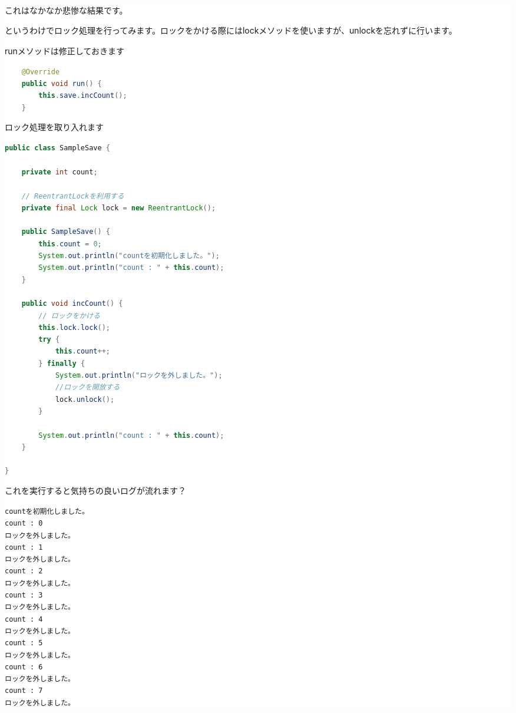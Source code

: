 これはなかなか悲惨な結果です。

というわけでロック処理を行ってみます。ロックをかける際にはlockメソッドを使いますが、unlockを忘れずに行います。

runメソッドは修正しておきます

```java
	@Override
	public void run() {
		this.save.incCount();
	}

```


ロック処理を取り入れます

```java
public class SampleSave {

	private int count;
	
	// ReentrantLockを利用する
	private final Lock lock = new ReentrantLock();
	
	public SampleSave() {
		this.count = 0;
		System.out.println("countを初期化しました。");
		System.out.println("count : " + this.count);
	}
	
	public void incCount() {
		// ロックをかける
		this.lock.lock();
		try {
			this.count++;
		} finally {
			System.out.println("ロックを外しました。");
			//ロックを開放する
			lock.unlock();
		}
		
		System.out.println("count : " + this.count);
	}

}
```


これを実行すると気持ちの良いログが流れます？
```
countを初期化しました。
count : 0
ロックを外しました。
count : 1
ロックを外しました。
count : 2
ロックを外しました。
count : 3
ロックを外しました。
count : 4
ロックを外しました。
count : 5
ロックを外しました。
count : 6
ロックを外しました。
count : 7
ロックを外しました。
```